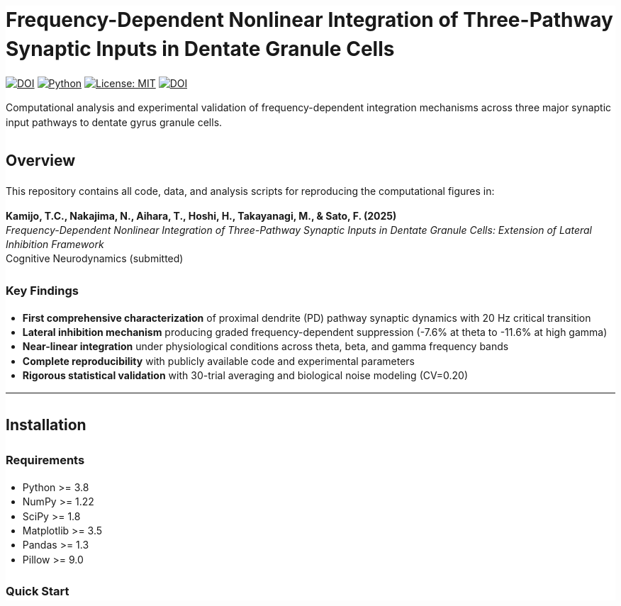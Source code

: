 # Frequency-Dependent Nonlinear Integration of Three-Pathway Synaptic Inputs in Dentate Granule Cells

[![DOI](https://zenodo.org/badge/DOI/10.5281/zenodo.17276481.svg)](https://doi.org/10.5281/zenodo.17276481)
[![Python](https://img.shields.io/badge/python-3.8%2B-blue)](https://www.python.org/)
[![License: MIT](https://img.shields.io/badge/License-MIT-green)](https://opensource.org/licenses/MIT)
[![DOI](https://img.shields.io/badge/DOI-pending-orange)](https://github.com/tckamijo/dentate_pathway_integration)

Computational analysis and experimental validation of frequency-dependent integration mechanisms across three major synaptic input pathways to dentate gyrus granule cells.

## Overview

This repository contains all code, data, and analysis scripts for reproducing the computational figures in:

**Kamijo, T.C., Nakajima, N., Aihara, T., Hoshi, H., Takayanagi, M., & Sato, F. (2025)**  
*Frequency-Dependent Nonlinear Integration of Three-Pathway Synaptic Inputs in Dentate Granule Cells: Extension of Lateral Inhibition Framework*  
Cognitive Neurodynamics (submitted)

### Key Findings

- **First comprehensive characterization** of proximal dendrite (PD) pathway synaptic dynamics with 20 Hz critical transition
- **Lateral inhibition mechanism** producing graded frequency-dependent suppression (-7.6% at theta to -11.6% at high gamma)
- **Near-linear integration** under physiological conditions across theta, beta, and gamma frequency bands
- **Complete reproducibility** with publicly available code and experimental parameters
- **Rigorous statistical validation** with 30-trial averaging and biological noise modeling (CV=0.20)

---

## Installation

### Requirements

- Python >= 3.8
- NumPy >= 1.22
- SciPy >= 1.8
- Matplotlib >= 3.5
- Pandas >= 1.3
- Pillow >= 9.0

### Quick Start
